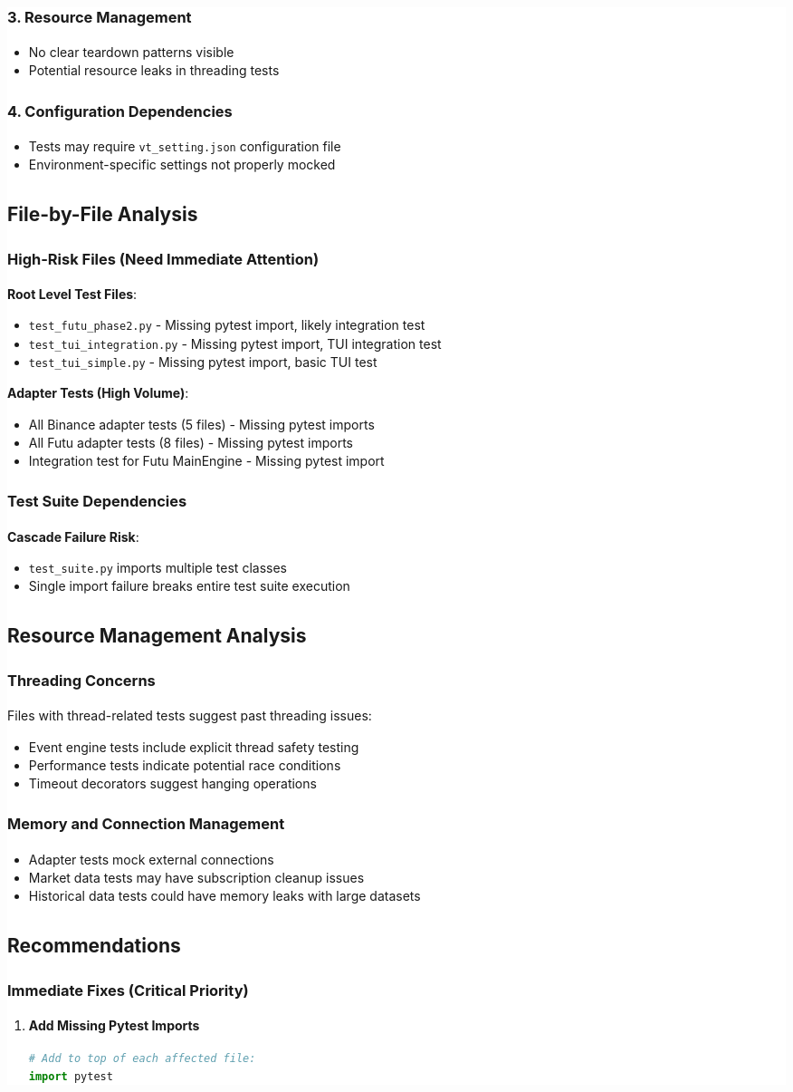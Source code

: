 ### 3. Resource Management
- No clear teardown patterns visible
- Potential resource leaks in threading tests

### 4. Configuration Dependencies
- Tests may require `vt_setting.json` configuration file
- Environment-specific settings not properly mocked

## File-by-File Analysis

### High-Risk Files (Need Immediate Attention)

**Root Level Test Files**:
- `test_futu_phase2.py` - Missing pytest import, likely integration test
- `test_tui_integration.py` - Missing pytest import, TUI integration test
- `test_tui_simple.py` - Missing pytest import, basic TUI test

**Adapter Tests (High Volume)**:
- All Binance adapter tests (5 files) - Missing pytest imports
- All Futu adapter tests (8 files) - Missing pytest imports
- Integration test for Futu MainEngine - Missing pytest import

### Test Suite Dependencies
**Cascade Failure Risk**:
- `test_suite.py` imports multiple test classes
- Single import failure breaks entire test suite execution

## Resource Management Analysis

### Threading Concerns
Files with thread-related tests suggest past threading issues:
- Event engine tests include explicit thread safety testing
- Performance tests indicate potential race conditions
- Timeout decorators suggest hanging operations

### Memory and Connection Management
- Adapter tests mock external connections
- Market data tests may have subscription cleanup issues
- Historical data tests could have memory leaks with large datasets

## Recommendations

### Immediate Fixes (Critical Priority)

1. **Add Missing Pytest Imports**
   ```python
   # Add to top of each affected file:
   import pytest
   ```
